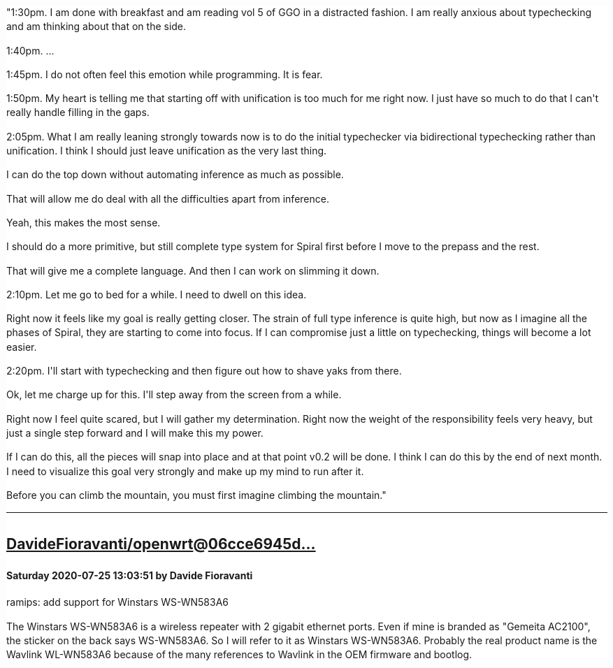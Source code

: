 "1:30pm. I am done with breakfast and am reading vol 5 of GGO in a distracted fashion. I am really anxious about typechecking and am thinking about that on the side.

1:40pm. ...

1:45pm. I do not often feel this emotion while programming. It is fear.

1:50pm. My heart is telling me that starting off with unification is too much for me right now. I just have so much to do that I can't really handle filling in the gaps.

2:05pm. What I am really leaning strongly towards now is to do the initial typechecker via bidirectional typechecking rather than unification. I think I should just leave unification as the very last thing.

I can do the top down without automating inference as much as possible.

That will allow me do deal with all the difficulties apart from inference.

Yeah, this makes the most sense.

I should do a more primitive, but still complete type system for Spiral first before I move to the prepass and the rest.

That will give me a complete language. And then I can work on slimming it down.

2:10pm. Let me go to bed for a while. I need to dwell on this idea.

Right now it feels like my goal is really getting closer. The strain of full type inference is quite high, but now as I imagine all the phases of Spiral, they are starting to come into focus. If I can compromise just a little on typechecking, things will become a lot easier.

2:20pm. I'll start with typechecking and then figure out how to shave yaks from there.

Ok, let me charge up for this. I'll step away from the screen from a while.

Right now I feel quite scared, but I will gather my determination. Right now the weight of the responsibility feels very heavy, but just a single step forward and I will make this my power.

If I can do this, all the pieces will snap into place and at that point v0.2 will be done. I think I can do this by the end of next month. I need to visualize this goal very strongly and make up my mind to run after it.

Before you can climb the mountain, you must first imagine climbing the mountain."

---
## [DavideFioravanti/openwrt](https://github.com/DavideFioravanti/openwrt)@[06cce6945d...](https://github.com/DavideFioravanti/openwrt/commit/06cce6945d7487bf3640d9b4dd1e881da43b83ac)
#### Saturday 2020-07-25 13:03:51 by Davide Fioravanti

ramips: add support for Winstars WS-WN583A6

The Winstars WS-WN583A6 is a wireless repeater with 2 gigabit ethernet
ports. Even if mine is branded as "Gemeita AC2100", the sticker on the
back says WS-WN583A6. So I will refer to it as Winstars WS-WN583A6.
Probably the real product name is the Wavlink WL-WN583A6 because of
the many references to Wavlink in the OEM firmware and bootlog.
